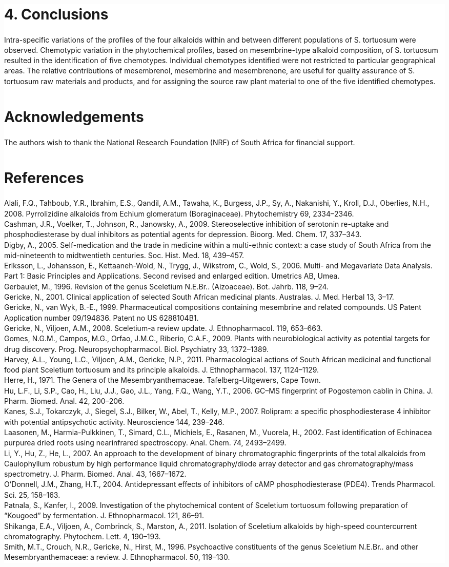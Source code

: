 # 4. Conclusions

Intra-specific variations of the profiles of the four alkaloids within and between different populations of S. tortuosum were observed. Chemotypic variation in the phytochemical profiles, based on mesembrine-type alkaloid composition, of S. tortuosum resulted in the identification of five chemotypes. Individual chemotypes identified were not restricted to particular geographical areas. The relative contributions of mesembrenol, mesembrine and mesembrenone, are useful for quality assurance of S. tortuosum raw materials and products, and for assigning the source raw plant material to one of the five identified chemotypes.

# Acknowledgements

The authors wish to thank the National Research Foundation (NRF) of South Africa for financial support.

# References

Alali, F.Q., Tahboub, Y.R., Ibrahim, E.S., Qandil, A.M., Tawaha, K., Burgess, J.P., Sy, A., Nakanishi, Y., Kroll, D.J., Oberlies, N.H., 2008. Pyrrolizidine alkaloids from Echium glomeratum (Boraginaceae). Phytochemistry 69, 2334–2346.   
Cashman, J.R., Voelker, T., Johnson, R., Janowsky, A., 2009. Stereoselective inhibition of serotonin re-uptake and phosphodiesterase by dual inhibitors as potential agents for depression. Bioorg. Med. Chem. 17, 337–343.   
Digby, A., 2005. Self-medication and the trade in medicine within a multi-ethnic context: a case study of South Africa from the mid-nineteenth to midtwentieth centuries. Soc. Hist. Med. 18, 439–457.   
Eriksson, L., Johansson, E., Kettaaneh-Wold, N., Trygg, J., Wikstrom, C., Wold, S., 2006. Multi- and Megavariate Data Analysis. Part 1: Basic Principles and Applications. Second revised and enlarged edition. Umetrics AB, Umea.   
Gerbaulet, M., 1996. Revision of the genus Sceletium N.E.Br.. (Aizoaceae). Bot. Jahrb. 118, 9–24.   
Gericke, N., 2001. Clinical application of selected South African medicinal plants. Australas. J. Med. Herbal 13, 3–17.   
Gericke, N., van Wyk, B.-E., 1999. Pharmaceutical compositions containing mesembrine and related compounds. US Patent Application number 09/194836. Patent no US 6288104B1.   
Gericke, N., Viljoen, A.M., 2008. Sceletium-a review update. J. Ethnopharmacol. 119, 653–663.   
Gomes, N.G.M., Campos, M.G., Orfao, J.M.C., Riberio, C.A.F., 2009. Plants with neurobiological activity as potential targets for drug discovery. Prog. Neuropsychopharmacol. Biol. Psychiatry 33, 1372–1389.   
Harvey, A.L., Young, L.C., Viljoen, A.M., Gericke, N.P., 2011. Pharmacological actions of South African medicinal and functional food plant Sceletium tortuosum and its principle alkaloids. J. Ethnopharmacol. 137, 1124–1129.   
Herre, H., 1971. The Genera of the Mesembryanthemaceae. Tafelberg-Uitgewers, Cape Town.   
Hu, L.F., Li, S.P., Cao, H., Liu, J.J., Gao, J.L., Yang, F.Q., Wang, Y.T., 2006. GC–MS fingerprint of Pogostemon cablin in China. J. Pharm. Biomed. Anal. 42, 200–206.   
Kanes, S.J., Tokarczyk, J., Siegel, S.J., Bilker, W., Abel, T., Kelly, M.P., 2007. Rolipram: a specific phosphodiesterase 4 inhibitor with potential antipsychotic activity. Neuroscience 144, 239–246.   
Laasonen, M., Harmia-Pulkkinen, T., Simard, C.L., Michiels, E., Rasanen, M., Vuorela, H., 2002. Fast identification of Echinacea purpurea dried roots using nearinfrared spectroscopy. Anal. Chem. 74, 2493–2499.   
Li, Y., Hu, Z., He, L., 2007. An approach to the development of binary chromatographic fingerprints of the total alkaloids from Caulophyllum robustum by high performance liquid chromatography/diode array detector and gas chromatography/mass spectrometry. J. Pharm. Biomed. Anal. 43, 1667–1672.   
O’Donnell, J.M., Zhang, H.T., 2004. Antidepressant effects of inhibitors of cAMP phosphodiesterase (PDE4). Trends Pharmacol. Sci. 25, 158–163.   
Patnala, S., Kanfer, I., 2009. Investigation of the phytochemical content of Sceletium tortuosum following preparation of “Kougoed” by fermentation. J. Ethnopharmacol. 121, 86–91.   
Shikanga, E.A., Viljoen, A., Combrinck, S., Marston, A., 2011. Isolation of Sceletium alkaloids by high-speed countercurrent chromatography. Phytochem. Lett. 4, 190–193.   
Smith, M.T., Crouch, N.R., Gericke, N., Hirst, M., 1996. Psychoactive constituents of the genus Sceletium N.E.Br.. and other Mesembryanthemaceae: a review. J. Ethnopharmacol. 50, 119–130.   